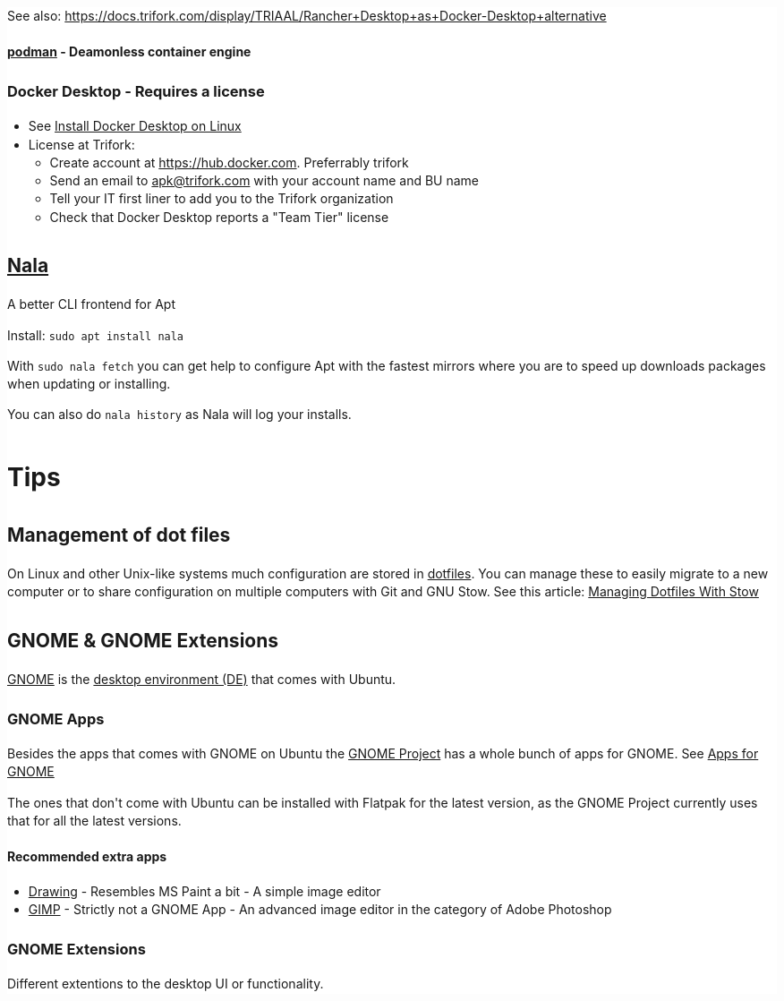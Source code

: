 See also: https://docs.trifork.com/display/TRIAAL/Rancher+Desktop+as+Docker-Desktop+alternative

#### [podman](https://podman.io/get-started) - Deamonless container engine

### Docker Desktop - Requires a license
- See [Install Docker Desktop on Linux](https://docs.docker.com/desktop/install/linux-install/)
- License at Trifork:
  - Create account at https://hub.docker.com. Preferrably <initials>trifork
  - Send an email to apk@trifork.com with your account name and BU name
  - Tell your IT first liner to add you to the Trifork organization
  - Check that Docker Desktop reports a "Team Tier" license

## [Nala](https://gitlab.com/volian/nala)
A better CLI frontend for Apt

Install: `sudo apt install nala`

With `sudo nala fetch` you can get help to configure Apt with the fastest mirrors where you are to speed up downloads packages when updating or installing.

You can also do `nala history` as Nala will log your installs.

# Tips
## Management of dot files
On Linux and other Unix-like systems much configuration are stored in [dotfiles](https://en.wikipedia.org/wiki/Dot_file). You can manage these to easily migrate to a new computer or to share configuration on multiple computers with Git and GNU Stow. See this article: [Managing Dotfiles With Stow](https://apiumhub.com/tech-blog-barcelona/managing-dotfiles-with-stow/)

## GNOME & GNOME Extensions
[GNOME](https://gnome.org) is the [desktop environment (DE)](https://en.wikipedia.org/wiki/Desktop_environment) that comes with Ubuntu.

### GNOME Apps
Besides the apps that comes with GNOME on Ubuntu the [GNOME Project](https://en.wikipedia.org/wiki/GNOME_Project) has a whole bunch of apps for GNOME. See [Apps for GNOME](https://apps.gnome.org/)

The ones that don't come with Ubuntu can be installed with Flatpak for the latest version, as the GNOME Project currently uses that for all the latest versions.

#### Recommended extra apps
- [Drawing](https://apps.gnome.org/Drawing/) - Resembles MS Paint a bit - A simple image editor
- [GIMP](https://gimp.org) - Strictly not a GNOME App - An advanced image editor in the category of Adobe Photoshop

### GNOME Extensions
Different extentions to the desktop UI or functionality.
